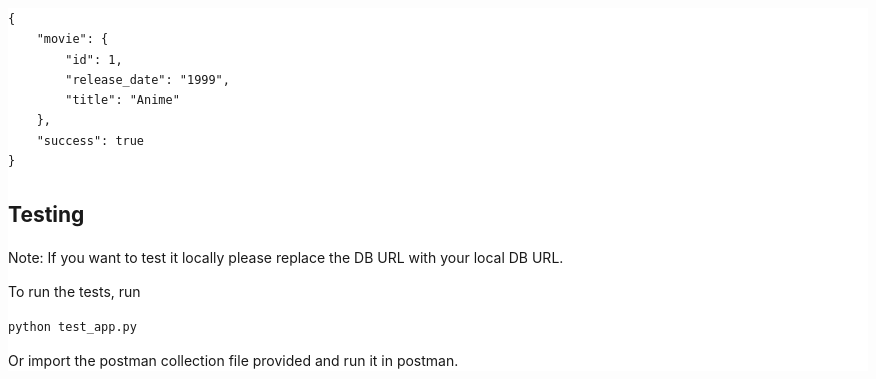 ```
{
    "movie": {
        "id": 1,
        "release_date": "1999",
        "title": "Anime"
    },
    "success": true
}
```

## Testing

Note: If you want to test it locally please replace the DB URL with your local DB URL.

To run the tests, run

```
python test_app.py
```

Or import the postman collection file provided and run it in postman.
